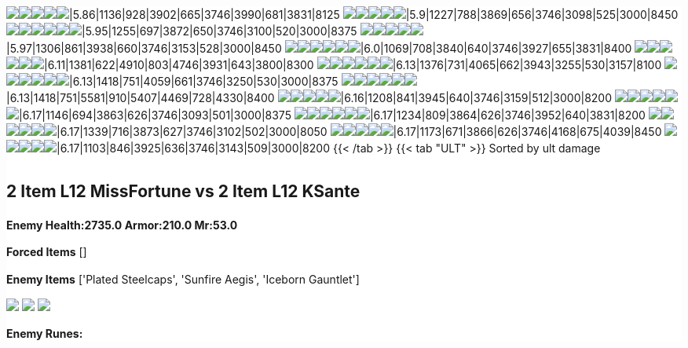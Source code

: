 ![](/item/3153.png)![](/item/3091.png)![](/item/1001.png)![](/item/1055.png)![](/item/1037.png)|5.86|1136|928|3902|665|3746|3990|681|3831|8125
![](/item/6672.png)![](/item/3087.png)![](/item/1053.png)![](/item/1055.png)![](/item/3006.png)|5.9|1227|788|3869|656|3746|3098|525|3000|8450
![](/item/6672.png)![](/item/3046.png)![](/item/1053.png)![](/item/1055.png)![](/item/1037.png)![](/item/1036.png)|5.95|1255|697|3872|650|3746|3100|520|3000|8375
![](/item/3153.png)![](/item/3179.png)![](/item/1055.png)![](/item/1038.png)![](/item/3006.png)|5.97|1306|861|3938|660|3746|3153|528|3000|8450
![](/item/3115.png)![](/item/3091.png)![](/item/1001.png)![](/item/1053.png)![](/item/1055.png)![](/item/1036.png)|6.0|1069|708|3840|640|3746|3927|655|3831|8400
![](/item/6676.png)![](/item/3161.png)![](/item/1001.png)![](/item/1053.png)![](/item/1055.png)![](/item/1036.png)|6.11|1381|622|4910|803|4746|3931|643|3800|8300
![](/item/6672.png)![](/item/6692.png)![](/item/1001.png)![](/item/1053.png)![](/item/1055.png)![](/item/1036.png)|6.13|1376|731|4065|662|3943|3255|530|3157|8100
![](/item/6672.png)![](/item/3072.png)![](/item/1001.png)![](/item/1055.png)![](/item/1037.png)![](/item/1036.png)|6.13|1418|751|4059|661|3746|3250|530|3000|8375
![](/item/6672.png)![](/item/6673.png)![](/item/1001.png)![](/item/1055.png)![](/item/1038.png)![](/item/1036.png)|6.13|1418|751|5581|910|5407|4469|728|4330|8400
![](/item/3153.png)![](/item/3046.png)![](/item/1055.png)![](/item/1038.png)![](/item/1036.png)|6.16|1208|841|3945|640|3746|3159|512|3000|8200
![](/item/6672.png)![](/item/3085.png)![](/item/1053.png)![](/item/1055.png)![](/item/1037.png)![](/item/1036.png)|6.17|1146|694|3863|626|3746|3093|501|3000|8375
![](/item/3087.png)![](/item/3091.png)![](/item/1001.png)![](/item/1053.png)![](/item/1055.png)![](/item/1036.png)|6.17|1234|809|3864|626|3746|3952|640|3831|8200
![](/item/6672.png)![](/item/3006.png)![](/item/1053.png)![](/item/1055.png)![](/item/1038.png)![](/item/1038.png)|6.17|1339|716|3873|627|3746|3102|502|3000|8050
![](/item/6672.png)![](/item/3139.png)![](/item/1053.png)![](/item/1055.png)![](/item/3006.png)|6.17|1173|671|3866|626|3746|4168|675|4039|8450
![](/item/3153.png)![](/item/3085.png)![](/item/1055.png)![](/item/1038.png)![](/item/1036.png)|6.17|1103|846|3925|636|3746|3143|509|3000|8200
{{< /tab >}}
{{< tab "ULT" >}}
Sorted by ult damage
## 2 Item L12 MissFortune vs 2 Item L12 KSante

**Enemy Health:2735.0 Armor:210.0 Mr:53.0**


**Forced Items** []








**Enemy Items** ['Plated Steelcaps', 'Sunfire Aegis', 'Iceborn Gauntlet']





![](/item/3047.png)
![](/item/3068.png)
![](/item/6662.png)



**Enemy Runes:**




